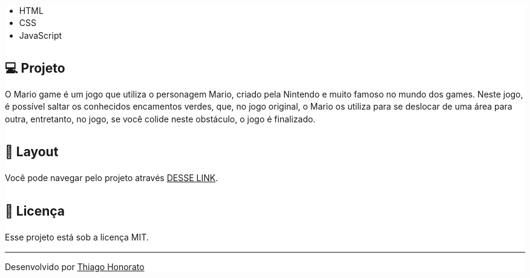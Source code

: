- HTML 
- CSS
- JavaScript

## 💻 Projeto

O Mario game é um jogo que utiliza o personagem Mario, criado pela Nintendo e muito famoso no mundo dos games. Neste jogo, é possível saltar os conhecidos encamentos verdes, que, no jogo original, o Mario os utiliza para se deslocar de uma área para outra, entretanto, no jogo, se você colide neste obstáculo, o jogo é finalizado.

## 🔖 Layout

Você pode navegar pelo projeto através [DESSE LINK](https://thiagomonts.github.io/mario/).

## :memo: Licença

Esse projeto está sob a licença MIT.

---

Desenvolvido por [Thiago Honorato](https://www.linkedin.com/in/honoratothiago/)

